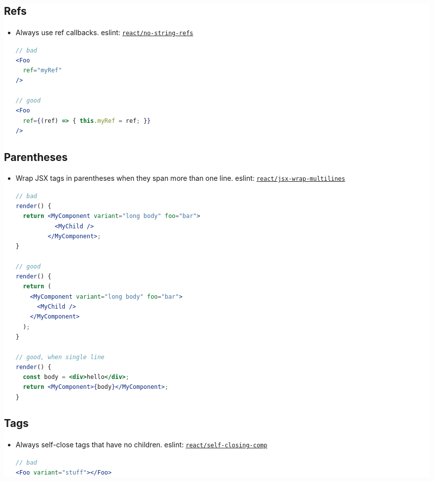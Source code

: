 
## Refs

  - Always use ref callbacks. eslint: [`react/no-string-refs`](https://github.com/yannickcr/eslint-plugin-react/blob/master/docs/rules/no-string-refs.md)

    ```jsx
    // bad
    <Foo
      ref="myRef"
    />

    // good
    <Foo
      ref={(ref) => { this.myRef = ref; }}
    />
    ```

## Parentheses

  - Wrap JSX tags in parentheses when they span more than one line. eslint: [`react/jsx-wrap-multilines`](https://github.com/yannickcr/eslint-plugin-react/blob/master/docs/rules/jsx-wrap-multilines.md)

    ```jsx
    // bad
    render() {
      return <MyComponent variant="long body" foo="bar">
               <MyChild />
             </MyComponent>;
    }

    // good
    render() {
      return (
        <MyComponent variant="long body" foo="bar">
          <MyChild />
        </MyComponent>
      );
    }

    // good, when single line
    render() {
      const body = <div>hello</div>;
      return <MyComponent>{body}</MyComponent>;
    }
    ```

## Tags

  - Always self-close tags that have no children. eslint: [`react/self-closing-comp`](https://github.com/yannickcr/eslint-plugin-react/blob/master/docs/rules/self-closing-comp.md)

    ```jsx
    // bad
    <Foo variant="stuff"></Foo>
